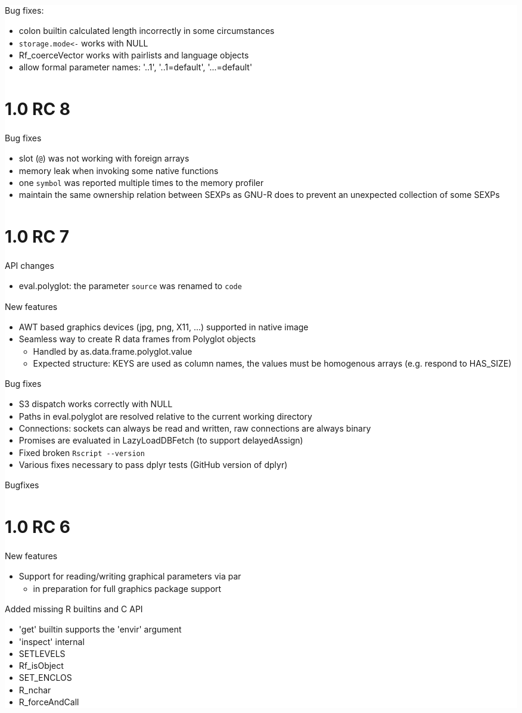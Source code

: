 Bug fixes:

* colon builtin calculated length incorrectly in some circumstances
* `storage.mode<-` works with NULL
* Rf_coerceVector works with pairlists and language objects
* allow formal parameter names: '..1', '..1=default', '...=default'

# 1.0 RC 8

Bug fixes

* slot (`@`) was not working with foreign arrays
* memory leak when invoking some native functions
* one `symbol` was reported multiple times to the memory profiler
* maintain the same ownership relation between SEXPs as GNU-R does to prevent an unexpected collection of some SEXPs

# 1.0 RC 7

API changes

* eval.polyglot: the parameter `source` was renamed to `code`

New features

* AWT based graphics devices (jpg, png, X11, ...) supported in native image
* Seamless way to create R data frames from Polyglot objects
  * Handled by as.data.frame.polyglot.value
  * Expected structure: KEYS are used as column names, the values must be homogenous arrays (e.g. respond to HAS_SIZE)

Bug fixes

* S3 dispatch works correctly with NULL
* Paths in eval.polyglot are resolved relative to the current working directory
* Connections: sockets can always be read and written, raw connections are always binary
* Promises are evaluated in LazyLoadDBFetch (to support delayedAssign)
* Fixed broken `Rscript --version`
* Various fixes necessary to pass dplyr tests (GitHub version of dplyr)

Bugfixes

# 1.0 RC 6

New features

* Support for reading/writing graphical parameters via par
  * in preparation for full graphics package support

Added missing R builtins and C API

* 'get' builtin supports the 'envir' argument
* 'inspect' internal
* SETLEVELS
* Rf_isObject
* SET_ENCLOS
* R_nchar
* R_forceAndCall
